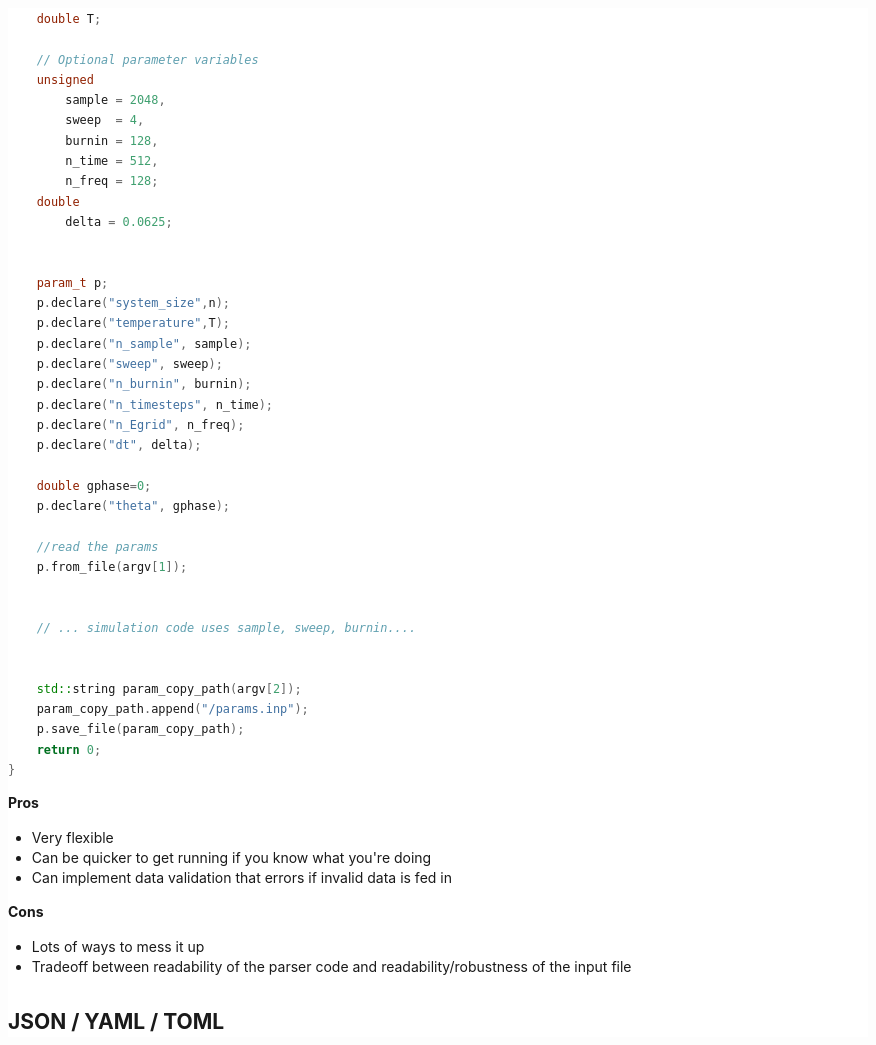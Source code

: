 ```c++
    double T;
    
    // Optional parameter variables
    unsigned
        sample = 2048,
        sweep  = 4,
        burnin = 128,        
        n_time = 512, 
        n_freq = 128; 
    double
        delta = 0.0625;
    

    param_t p;
    p.declare("system_size",n);
    p.declare("temperature",T);
    p.declare("n_sample", sample);
    p.declare("sweep", sweep);
    p.declare("n_burnin", burnin);
    p.declare("n_timesteps", n_time);
    p.declare("n_Egrid", n_freq);
    p.declare("dt", delta);

    double gphase=0;
    p.declare("theta", gphase);

    //read the params
    p.from_file(argv[1]);


    // ... simulation code uses sample, sweep, burnin....


    std::string param_copy_path(argv[2]);
    param_copy_path.append("/params.inp");
    p.save_file(param_copy_path);
    return 0;
}

```
**Pros**
- Very flexible
- Can be quicker to get running if you know what you're doing
- Can implement data validation that errors if invalid data is fed in

**Cons**
- Lots of ways to mess it up
- Tradeoff between readability of the parser code and readability/robustness of the input file


## JSON / YAML / TOML
